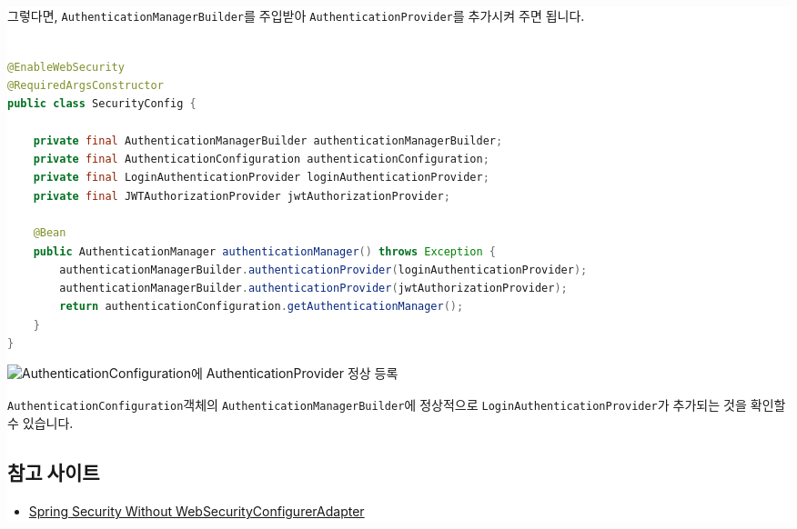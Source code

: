 그렇다면, `AuthenticationManagerBuilder`를 주입받아 `AuthenticationProvider`를 추가시켜 주면 됩니다.

```java

@EnableWebSecurity
@RequiredArgsConstructor
public class SecurityConfig {

	private final AuthenticationManagerBuilder authenticationManagerBuilder;
	private final AuthenticationConfiguration authenticationConfiguration;
	private final LoginAuthenticationProvider loginAuthenticationProvider;
	private final JWTAuthorizationProvider jwtAuthorizationProvider;

	@Bean
	public AuthenticationManager authenticationManager() throws Exception {
		authenticationManagerBuilder.authenticationProvider(loginAuthenticationProvider);
		authenticationManagerBuilder.authenticationProvider(jwtAuthorizationProvider);
		return authenticationConfiguration.getAuthenticationManager();
	}
}
```

![AuthenticationConfiguration에 AuthenticationProvider 정상 등록](/data/blog/java/Spring/Security/9.png)

`AuthenticationConfiguration`객체의 `AuthenticationManagerBuilder`에 정상적으로 `LoginAuthenticationProvider`가 추가되는 것을 확인할 수
있습니다.

## 참고 사이트

- [Spring Security Without WebSecurityConfigurerAdapter](https://spring.io/blog/2022/02/21/spring-security-without-the-websecurityconfigureradapter)
